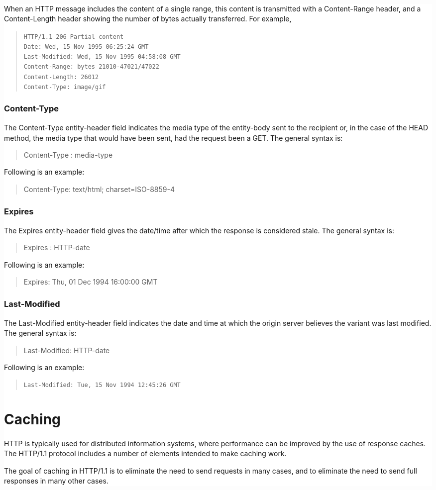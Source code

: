 When an HTTP message includes the content of a single range, this content is transmitted with a Content-Range header, and a Content-Length header showing the number of bytes actually transferred. For example,

> ```lang-html
> HTTP/1.1 206 Partial content
> Date: Wed, 15 Nov 1995 06:25:24 GMT
> Last-Modified: Wed, 15 Nov 1995 04:58:08 GMT
> Content-Range: bytes 21010-47021/47022
> Content-Length: 26012
> Content-Type: image/gif
> ```

### Content-Type

The Content-Type entity-header field indicates the media type of the entity-body sent to the recipient or, in the case of the HEAD method, the media type that would have been sent, had the request been a GET. The general syntax is:

> Content-Type : media-type

Following is an example:

> Content-Type: text/html; charset=ISO-8859-4

### Expires

The Expires entity-header field gives the date/time after which the response is considered stale. The general syntax is:

> Expires : HTTP-date

Following is an example:

> Expires: Thu, 01 Dec 1994 16:00:00 GMT

### Last-Modified

The Last-Modified entity-header field indicates the date and time at which the origin server believes the variant was last modified. The general syntax is:

> Last-Modified: HTTP-date

Following is an example:

> ```lang-html
> Last-Modified: Tue, 15 Nov 1994 12:45:26 GMT
> ```

# Caching

HTTP is typically used for distributed information systems, where performance can be improved by the use of response caches. The HTTP/1.1 protocol includes a number of elements intended to make caching work.

The goal of caching in HTTP/1.1 is to eliminate the need to send requests in many cases, and to eliminate the need to send full responses in many other cases.
